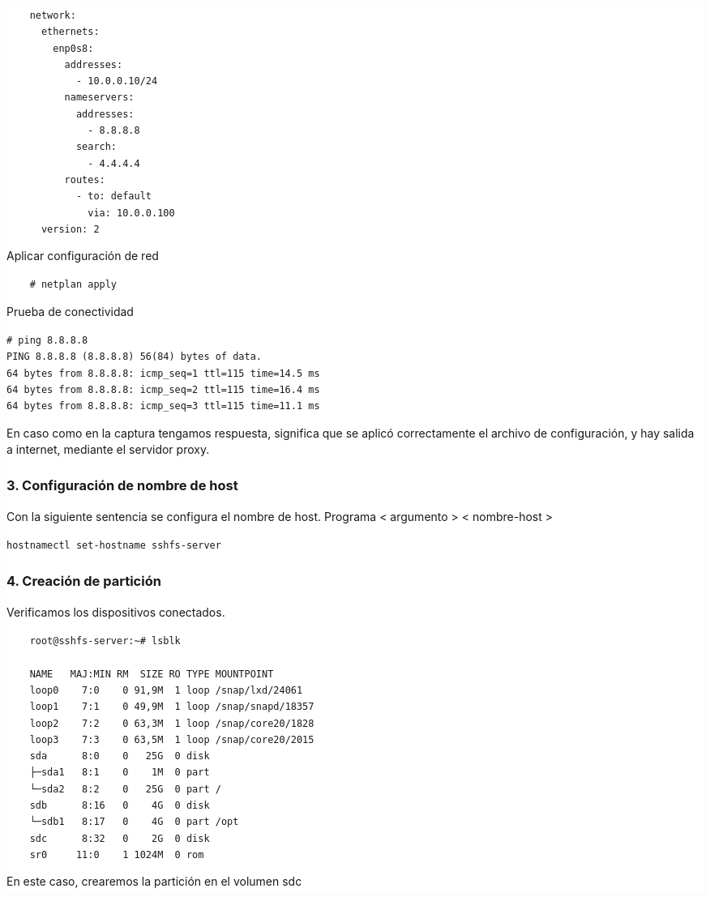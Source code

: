 		network:
		  ethernets:
		    enp0s8:
		      addresses:
		        - 10.0.0.10/24
		      nameservers:
		        addresses:
		          - 8.8.8.8
		        search:
		          - 4.4.4.4
		      routes:
		        - to: default
		          via: 10.0.0.100
		  version: 2
		  
Aplicar configuración de red 

		# netplan apply
Prueba de conectividad 

	# ping 8.8.8.8
	PING 8.8.8.8 (8.8.8.8) 56(84) bytes of data. 
	64 bytes from 8.8.8.8: icmp_seq=1 ttl=115 time=14.5 ms 
	64 bytes from 8.8.8.8: icmp_seq=2 ttl=115 time=16.4 ms 
	64 bytes from 8.8.8.8: icmp_seq=3 ttl=115 time=11.1 ms



En caso como en la captura tengamos respuesta, significa que se aplicó correctamente el archivo de configuración, y hay salida a internet, mediante el servidor proxy. 

### 3. Configuración de nombre de host 

Con la siguiente sentencia se configura el nombre de host. Programa  < argumento > < nombre-host >

	hostnamectl set-hostname sshfs-server

### 4. Creación de partición

Verificamos los dispositivos conectados. 

		root@sshfs-server:~# lsblk 
		
		NAME   MAJ:MIN RM  SIZE RO TYPE MOUNTPOINT 
		loop0    7:0    0 91,9M  1 loop /snap/lxd/24061 
		loop1    7:1    0 49,9M  1 loop /snap/snapd/18357 
		loop2    7:2    0 63,3M  1 loop /snap/core20/1828 
		loop3    7:3    0 63,5M  1 loop /snap/core20/2015 
		sda      8:0    0   25G  0 disk 
		├─sda1   8:1    0    1M  0 part 
		└─sda2   8:2    0   25G  0 part / 
		sdb      8:16   0    4G  0 disk 
		└─sdb1   8:17   0    4G  0 part /opt 
		sdc      8:32   0    2G  0 disk 
		sr0     11:0    1 1024M  0 rom
En este caso, crearemos la partición en el volumen sdc 
